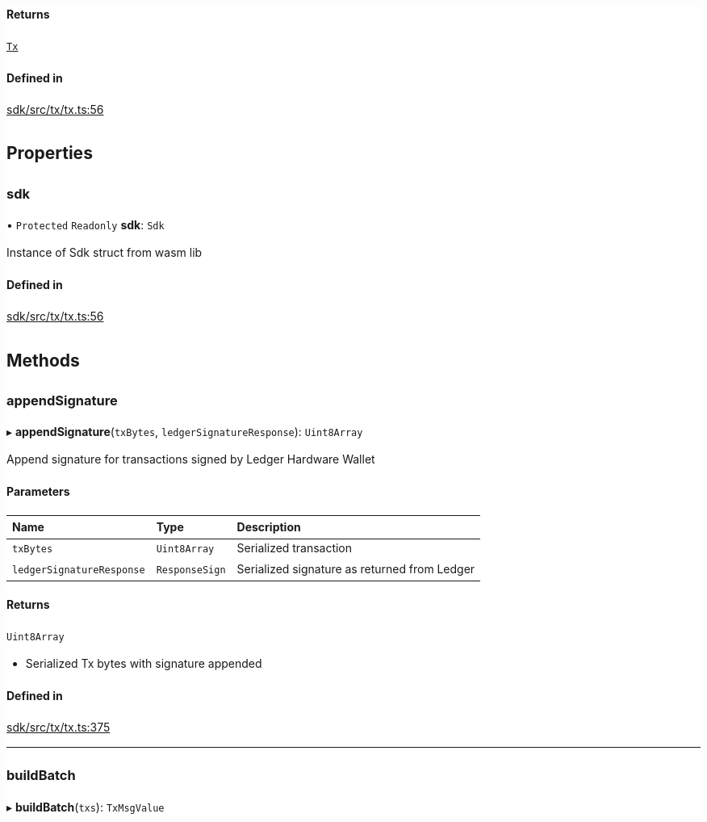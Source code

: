 #### Returns

[`Tx`](Tx.md)

#### Defined in

[sdk/src/tx/tx.ts:56](https://github.com/anoma/namada-interface/blob/401d05c2b27f843316f882bbde6378581bdf06a9/packages/sdk/src/tx/tx.ts#L56)

## Properties

### sdk

• `Protected` `Readonly` **sdk**: `Sdk`

Instance of Sdk struct from wasm lib

#### Defined in

[sdk/src/tx/tx.ts:56](https://github.com/anoma/namada-interface/blob/401d05c2b27f843316f882bbde6378581bdf06a9/packages/sdk/src/tx/tx.ts#L56)

## Methods

### appendSignature

▸ **appendSignature**(`txBytes`, `ledgerSignatureResponse`): `Uint8Array`

Append signature for transactions signed by Ledger Hardware Wallet

#### Parameters

| Name | Type | Description |
| :------ | :------ | :------ |
| `txBytes` | `Uint8Array` | Serialized transaction |
| `ledgerSignatureResponse` | `ResponseSign` | Serialized signature as returned from Ledger |

#### Returns

`Uint8Array`

- Serialized Tx bytes with signature appended

#### Defined in

[sdk/src/tx/tx.ts:375](https://github.com/anoma/namada-interface/blob/401d05c2b27f843316f882bbde6378581bdf06a9/packages/sdk/src/tx/tx.ts#L375)

___

### buildBatch

▸ **buildBatch**(`txs`): `TxMsgValue`
